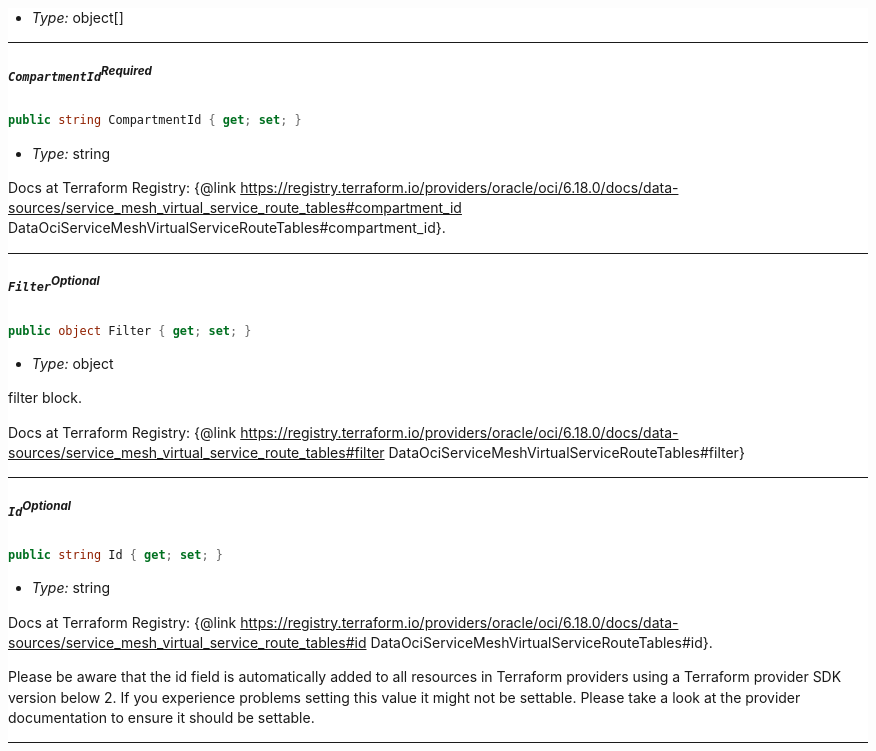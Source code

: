 - *Type:* object[]

---

##### `CompartmentId`<sup>Required</sup> <a name="CompartmentId" id="rhizo-co-terraform-provider-oci.dataOciServiceMeshVirtualServiceRouteTables.DataOciServiceMeshVirtualServiceRouteTablesConfig.property.compartmentId"></a>

```csharp
public string CompartmentId { get; set; }
```

- *Type:* string

Docs at Terraform Registry: {@link https://registry.terraform.io/providers/oracle/oci/6.18.0/docs/data-sources/service_mesh_virtual_service_route_tables#compartment_id DataOciServiceMeshVirtualServiceRouteTables#compartment_id}.

---

##### `Filter`<sup>Optional</sup> <a name="Filter" id="rhizo-co-terraform-provider-oci.dataOciServiceMeshVirtualServiceRouteTables.DataOciServiceMeshVirtualServiceRouteTablesConfig.property.filter"></a>

```csharp
public object Filter { get; set; }
```

- *Type:* object

filter block.

Docs at Terraform Registry: {@link https://registry.terraform.io/providers/oracle/oci/6.18.0/docs/data-sources/service_mesh_virtual_service_route_tables#filter DataOciServiceMeshVirtualServiceRouteTables#filter}

---

##### `Id`<sup>Optional</sup> <a name="Id" id="rhizo-co-terraform-provider-oci.dataOciServiceMeshVirtualServiceRouteTables.DataOciServiceMeshVirtualServiceRouteTablesConfig.property.id"></a>

```csharp
public string Id { get; set; }
```

- *Type:* string

Docs at Terraform Registry: {@link https://registry.terraform.io/providers/oracle/oci/6.18.0/docs/data-sources/service_mesh_virtual_service_route_tables#id DataOciServiceMeshVirtualServiceRouteTables#id}.

Please be aware that the id field is automatically added to all resources in Terraform providers using a Terraform provider SDK version below 2.
If you experience problems setting this value it might not be settable. Please take a look at the provider documentation to ensure it should be settable.

---